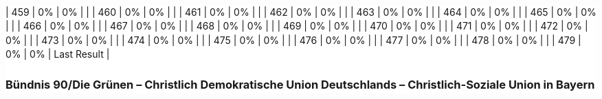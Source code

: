 | 459 | 0% | 0% |  |
| 460 | 0% | 0% |  |
| 461 | 0% | 0% |  |
| 462 | 0% | 0% |  |
| 463 | 0% | 0% |  |
| 464 | 0% | 0% |  |
| 465 | 0% | 0% |  |
| 466 | 0% | 0% |  |
| 467 | 0% | 0% |  |
| 468 | 0% | 0% |  |
| 469 | 0% | 0% |  |
| 470 | 0% | 0% |  |
| 471 | 0% | 0% |  |
| 472 | 0% | 0% |  |
| 473 | 0% | 0% |  |
| 474 | 0% | 0% |  |
| 475 | 0% | 0% |  |
| 476 | 0% | 0% |  |
| 477 | 0% | 0% |  |
| 478 | 0% | 0% |  |
| 479 | 0% | 0% | Last Result |

### Bündnis 90/Die Grünen – Christlich Demokratische Union Deutschlands – Christlich-Soziale Union in Bayern
